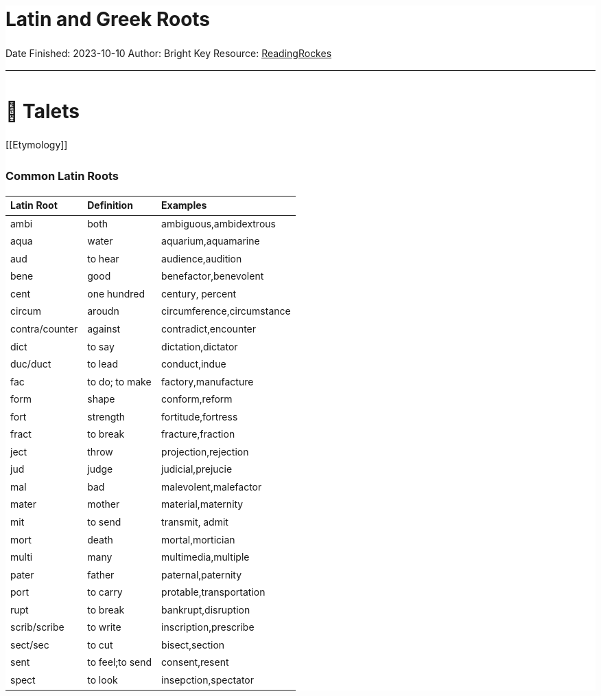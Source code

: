# Latin and Greek Roots

Date Finished: 2023-10-10
Author: Bright Key
Resource: [ReadingRockes](https://www.readingrockets.org/topics/spelling-and-word-study/articles/root-words-roots-and-affixes)


---
# 🚀 Talets

[[Etymology]]
### Common Latin Roots

| Latin Root     | Definition      | Examples                   |
|:-------------- |:--------------- |:-------------------------- |
| ambi           | both            | ambiguous,ambidextrous     |
| aqua           | water           | aquarium,aquamarine        |
| aud            | to hear         | audience,audition          |
| bene           | good            | benefactor,benevolent      |
| cent           | one hundred     | century, percent           |
| circum         | aroudn          | circumference,circumstance |
| contra/counter | against         | contradict,encounter       |
| dict           | to say          | dictation,dictator         |
| duc/duct       | to lead         | conduct,indue              |
| fac            | to do; to make  | factory,manufacture        |
| form           | shape           | conform,reform             |
| fort           | strength        | fortitude,fortress         |
| fract          | to break        | fracture,fraction          |
| ject           | throw           | projection,rejection       |
| jud            | judge           | judicial,prejucie          |
| mal            | bad             | malevolent,malefactor      |
| mater          | mother          | material,maternity         |
| mit            | to send         | transmit, admit            |
| mort           | death           | mortal,mortician           |
| multi          | many            | multimedia,multiple        |
| pater          | father          | paternal,paternity         |
| port           | to carry        | protable,transportation    |
| rupt           | to break        | bankrupt,disruption        |
| scrib/scribe   | to write        | inscription,prescribe      |
| sect/sec       | to cut          | bisect,section             |
| sent           | to feel;to send | consent,resent             |
| spect          | to look         | insepction,spectator       |